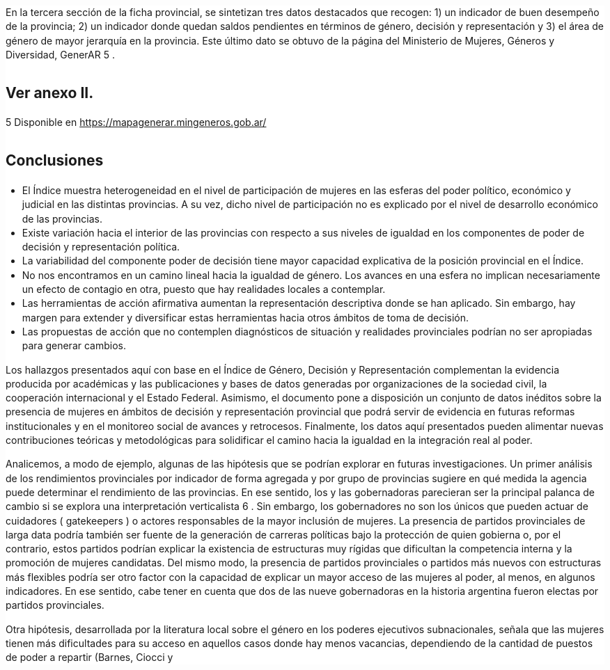 En la tercera sección de la ficha provincial, se sintetizan tres datos destacados que recogen: 1) un indicador de buen desempeño de la provincia; 2) un indicador donde quedan saldos pendientes en términos de género, decisión y representación y 3) el área de género de mayor jerarquía en la provincia. Este último dato se obtuvo de la página del Ministerio de Mujeres, Géneros y Diversidad, GenerAR 5 .

## Ver anexo II.

5 Disponible en https://mapagenerar.mingeneros.gob.ar/

## Conclusiones

- El Índice muestra heterogeneidad en el nivel de participación de mujeres en las esferas del poder político, económico y judicial en las distintas provincias. A su vez, dicho nivel de participación no es explicado por el nivel de desarrollo económico de las provincias.
- Existe variación hacia el interior de las provincias con respecto a sus niveles de igualdad en los componentes de poder de decisión y representación política.
- La variabilidad del componente poder de decisión tiene mayor capacidad explicativa de la posición provincial en el Índice.
- No nos encontramos en un camino lineal hacia la igualdad de género. Los avances en una esfera no implican necesariamente un efecto de contagio en otra, puesto que hay realidades locales a contemplar.
- Las herramientas de acción afirmativa aumentan la representación descriptiva donde se han aplicado. Sin embargo, hay margen para extender y diversificar estas herramientas hacia otros ámbitos de toma de decisión.
- Las propuestas de acción que no contemplen diagnósticos de situación y realidades provinciales podrían no ser apropiadas para generar cambios.

Los hallazgos presentados aquí con base en el Índice de Género, Decisión y Representación complementan la evidencia producida por académicas y las publicaciones y bases de datos generadas por organizaciones de la sociedad civil, la cooperación internacional y el Estado Federal. Asimismo, el documento pone a disposición un conjunto de datos inéditos sobre la presencia de mujeres en ámbitos de decisión y representación provincial que podrá servir de evidencia en futuras reformas institucionales y en el monitoreo social de avances y retrocesos. Finalmente, los datos aquí presentados pueden alimentar nuevas contribuciones teóricas y metodológicas para solidificar el camino hacia la igualdad en la integración real al poder.

Analicemos, a modo de ejemplo, algunas de las hipótesis que se podrían explorar en futuras investigaciones. Un primer análisis de los rendimientos provinciales por indicador de forma agregada y por grupo de provincias sugiere en qué medida la agencia puede determinar el rendimiento de las provincias. En ese sentido, los y las gobernadoras parecieran ser la principal palanca de cambio si se explora una interpretación verticalista 6 . Sin embargo, los gobernadores no son los únicos que pueden actuar de cuidadores ( gatekeepers ) o actores responsables de la mayor inclusión de mujeres. La presencia de partidos provinciales de larga data podría también ser fuente de la generación de carreras políticas bajo la protección de quien gobierna o, por el contrario, estos partidos podrían explicar la existencia de estructuras muy rígidas que dificultan la competencia interna y la promoción de mujeres candidatas. Del mismo modo, la presencia de partidos provinciales o partidos más nuevos con estructuras más flexibles podría ser otro factor con la capacidad de explicar un mayor acceso de las mujeres al poder, al menos, en algunos indicadores. En ese sentido, cabe tener en cuenta que dos de las nueve gobernadoras en la historia argentina fueron electas por partidos provinciales.

Otra hipótesis, desarrollada por la literatura local sobre el género en los poderes ejecutivos subnacionales, señala que las mujeres tienen más dificultades para su acceso en aquellos casos donde hay menos vacancias, dependiendo de la cantidad de puestos de poder a repartir (Barnes, Ciocci y
